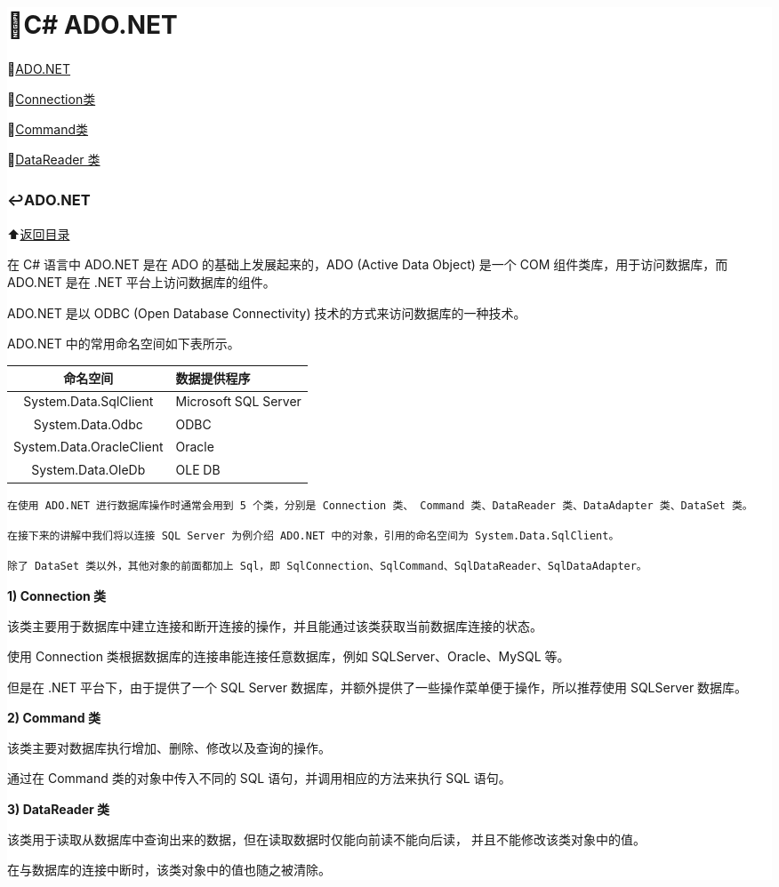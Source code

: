 # :twisted_rightwards_arrows:C# ADO.NET #

<b id='t'></b>

:checkered_flag:[ADO.NET](#a1)

:checkered_flag:[Connection类](#a2)

:checkered_flag:[Command类](#a3)

:checkered_flag:[DataReader 类](#a4)

<b id='a1'></b>

### :leftwards_arrow_with_hook:ADO.NET ###

:arrow_up:[返回目录](#t)

在 C# 语言中 ADO.NET 是在 ADO 的基础上发展起来的，ADO (Active Data Object) 是一个 COM 组件类库，用于访问数据库，而 ADO.NET 是在 .NET 平台上访问数据库的组件。

ADO.NET 是以 ODBC (Open Database Connectivity) 技术的方式来访问数据库的一种技术。

ADO.NET 中的常用命名空间如下表所示。

|命名空间	|数据提供程序|
|:--:|:-------------|
|System.Data.SqlClient	|Microsoft SQL Server|
|System.Data.Odbc |	ODBC|
|System.Data.OracleClient|	Oracle|
|System.Data.OleDb	|OLE DB|

`在使用 ADO.NET 进行数据库操作时通常会用到 5 个类，分别是 Connection 类、 Command 类、DataReader 类、DataAdapter 类、DataSet 类。`

`在接下来的讲解中我们将以连接 SQL Server 为例介绍 ADO.NET 中的对象，引用的命名空间为 System.Data.SqlClient。`

`除了 DataSet 类以外，其他对象的前面都加上 Sql，即 SqlConnection、SqlCommand、SqlDataReader、SqlDataAdapter。`

**1) Connection 类**

该类主要用于数据库中建立连接和断开连接的操作，并且能通过该类获取当前数据库连接的状态。

使用 Connection 类根据数据库的连接串能连接任意数据库，例如 SQLServer、Oracle、MySQL 等。

但是在 .NET 平台下，由于提供了一个 SQL Server 数据库，并额外提供了一些操作菜单便于操作，所以推荐使用 SQLServer 数据库。

**2) Command 类**

该类主要对数据库执行增加、删除、修改以及查询的操作。

通过在 Command 类的对象中传入不同的 SQL 语句，并调用相应的方法来执行 SQL 语句。

**3) DataReader 类**

该类用于读取从数据库中查询出来的数据，但在读取数据时仅能向前读不能向后读， 并且不能修改该类对象中的值。

在与数据库的连接中断时，该类对象中的值也随之被清除。
